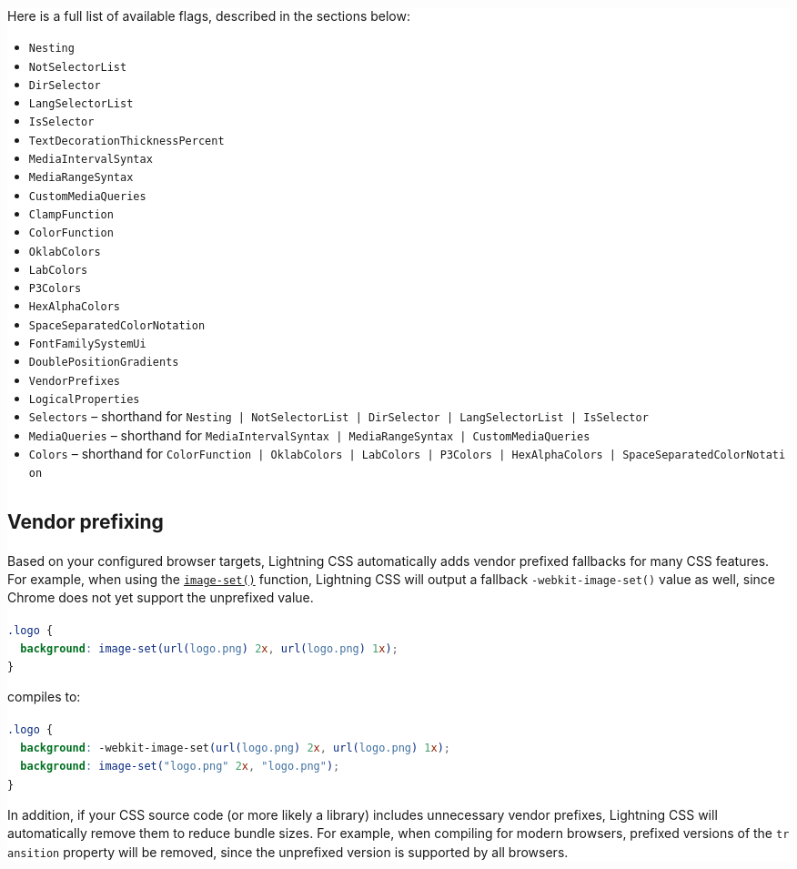 Here is a full list of available flags, described in the sections below:

<div class="features">

* `Nesting`
* `NotSelectorList`
* `DirSelector`
* `LangSelectorList`
* `IsSelector`
* `TextDecorationThicknessPercent`
* `MediaIntervalSyntax`
* `MediaRangeSyntax`
* `CustomMediaQueries`
* `ClampFunction`
* `ColorFunction`
* `OklabColors`
* `LabColors`
* `P3Colors`
* `HexAlphaColors`
* `SpaceSeparatedColorNotation`
* `FontFamilySystemUi`
* `DoublePositionGradients`
* `VendorPrefixes`
* `LogicalProperties`
* `Selectors` – shorthand for `Nesting | NotSelectorList | DirSelector | LangSelectorList | IsSelector`
* `MediaQueries` – shorthand for `MediaIntervalSyntax | MediaRangeSyntax | CustomMediaQueries`
* `Colors` – shorthand for `ColorFunction | OklabColors | LabColors | P3Colors | HexAlphaColors | SpaceSeparatedColorNotation`

</div>

## Vendor prefixing

Based on your configured browser targets, Lightning CSS automatically adds vendor prefixed fallbacks for many CSS features. For example, when using the [`image-set()`](https://developer.mozilla.org/en-US/docs/Web/CSS/image/image-set()) function, Lightning CSS will output a fallback `-webkit-image-set()` value as well, since Chrome does not yet support the unprefixed value.

```css
.logo {
  background: image-set(url(logo.png) 2x, url(logo.png) 1x);
}
```

compiles to:

```css
.logo {
  background: -webkit-image-set(url(logo.png) 2x, url(logo.png) 1x);
  background: image-set("logo.png" 2x, "logo.png");
}
```

In addition, if your CSS source code (or more likely a library) includes unnecessary vendor prefixes, Lightning CSS will automatically remove them to reduce bundle sizes. For example, when compiling for modern browsers, prefixed versions of the `transition` property will be removed, since the unprefixed version is supported by all browsers.
